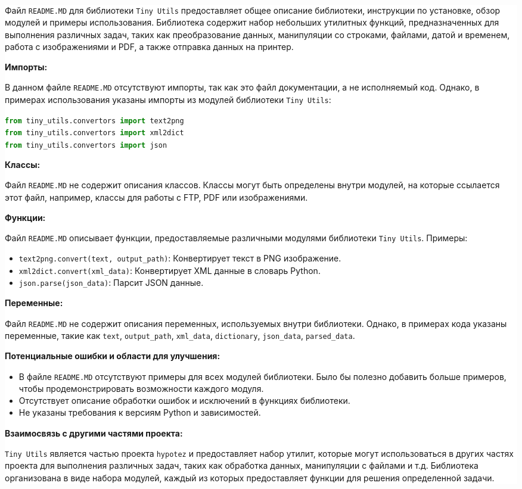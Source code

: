 Файл `README.MD` для библиотеки `Tiny Utils` предоставляет общее описание библиотеки, инструкции по установке, обзор модулей и примеры использования. Библиотека содержит набор небольших утилитных функций, предназначенных для выполнения различных задач, таких как преобразование данных, манипуляции со строками, файлами, датой и временем, работа с изображениями и PDF, а также отправка данных на принтер.

**Импорты:**

В данном файле `README.MD` отсутствуют импорты, так как это файл документации, а не исполняемый код. Однако, в примерах использования указаны импорты из модулей библиотеки `Tiny Utils`:

```python
from tiny_utils.convertors import text2png
from tiny_utils.convertors import xml2dict
from tiny_utils.convertors import json
```

**Классы:**

Файл `README.MD` не содержит описания классов. Классы могут быть определены внутри модулей, на которые ссылается этот файл, например, классы для работы с FTP, PDF или изображениями.

**Функции:**

Файл `README.MD` описывает функции, предоставляемые различными модулями библиотеки `Tiny Utils`. Примеры:

*   `text2png.convert(text, output_path)`: Конвертирует текст в PNG изображение.
*   `xml2dict.convert(xml_data)`: Конвертирует XML данные в словарь Python.
*   `json.parse(json_data)`: Парсит JSON данные.

**Переменные:**

Файл `README.MD` не содержит описания переменных, используемых внутри библиотеки. Однако, в примерах кода указаны переменные, такие как `text`, `output_path`, `xml_data`, `dictionary`, `json_data`, `parsed_data`.

**Потенциальные ошибки и области для улучшения:**

*   В файле `README.MD` отсутствуют примеры для всех модулей библиотеки. Было бы полезно добавить больше примеров, чтобы продемонстрировать возможности каждого модуля.
*   Отсутствует описание обработки ошибок и исключений в функциях библиотеки.
*   Не указаны требования к версиям Python и зависимостей.

**Взаимосвязь с другими частями проекта:**

`Tiny Utils` является частью проекта `hypotez` и предоставляет набор утилит, которые могут использоваться в других частях проекта для выполнения различных задач, таких как обработка данных, манипуляции с файлами и т.д. Библиотека организована в виде набора модулей, каждый из которых предоставляет функции для решения определенной задачи.